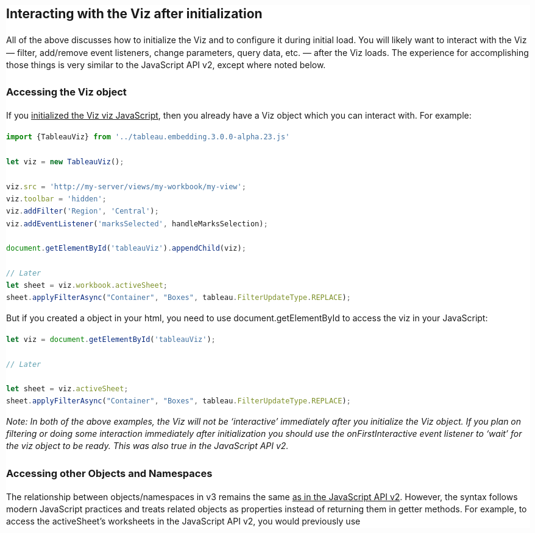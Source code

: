 

## Interacting with the Viz after initialization

All of the above discusses how to initialize the Viz and to configure it during initial load. You will likely want to interact with the Viz — filter, add/remove event listeners, change parameters, query data, etc. — after the Viz loads. The experience for accomplishing those things is very similar to the JavaScript API v2, except where noted below.

### Accessing the Viz object

If you [initialized the Viz viz JavaScript](https://tableau.quip.com/RT3iA9KW8u8i/Migrating-from-Embedding-JSAPI-v1-or-v2-to-Embedding-API-v3#KOTACAbuFCp), then you already have a Viz object which you can interact with. For example:


```javascript
import {TableauViz} from '../tableau.embedding.3.0.0-alpha.23.js'

let viz = new TableauViz();

viz.src = 'http://my-server/views/my-workbook/my-view';
viz.toolbar = 'hidden';
viz.addFilter('Region', 'Central');
viz.addEventListener('marksSelected', handleMarksSelection);

document.getElementById('tableauViz').appendChild(viz);

// Later
let sheet = viz.workbook.activeSheet;
sheet.applyFilterAsync("Container", "Boxes", tableau.FilterUpdateType.REPLACE);
```

But if you created a <tableau-viz> object in your html, you need to use document.getElementById to access the viz in your JavaScript:


```javascript
let viz = document.getElementById('tableauViz');

// Later

let sheet = viz.activeSheet;
sheet.applyFilterAsync("Container", "Boxes", tableau.FilterUpdateType.REPLACE);
```

*Note: In both of the above examples, the Viz will not be ‘interactive’ immediately after you initialize the Viz object. If you plan on filtering or doing some interaction immediately after initialization you should use the onFirstInteractive event listener to ‘wait’ for the viz object to be ready. This was also true in the JavaScript API v2.*


### Accessing other Objects and Namespaces

The relationship between objects/namespaces in v3 remains the same [as in the JavaScript API v2](https://help.tableau.com/current/api/js_api/en-us/JavaScriptAPI/js_api_ref.htm#top_level_class_diagram). However, the syntax follows modern JavaScript practices and treats related objects as properties instead of returning them in getter methods.
For example, to access the activeSheet’s worksheets in the JavaScript API v2, you would previously use 
